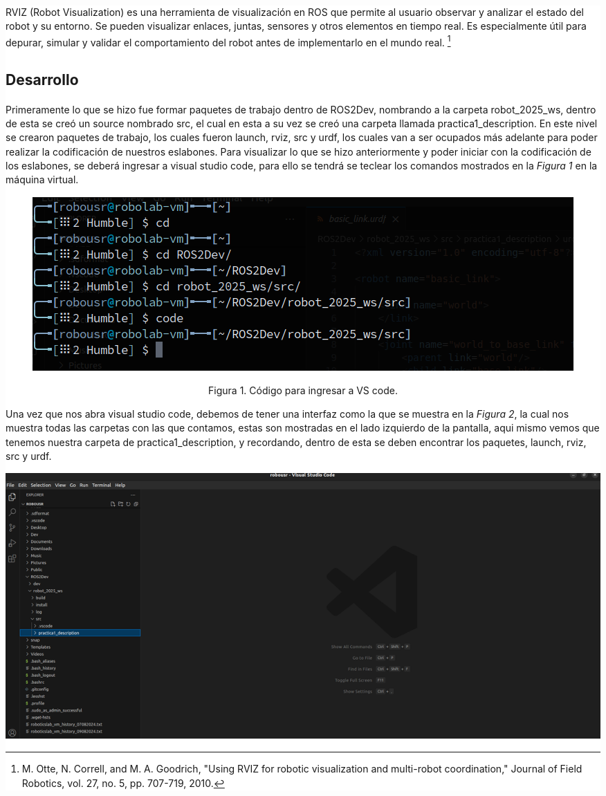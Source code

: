 RVIZ (Robot Visualization) es una herramienta de visualización en ROS que permite al usuario observar y analizar el estado del robot y su entorno. Se pueden visualizar enlaces, juntas, sensores y otros elementos en tiempo real. Es especialmente útil para depurar, simular y validar el comportamiento del robot antes de implementarlo en el mundo real. [^4]

## Desarrollo

Primeramente lo que se hizo fue formar paquetes de trabajo dentro de ROS2Dev, nombrando a la carpeta robot_2025_ws, dentro de esta se creó un source nombrado src, el cual en esta a su vez se creó una carpeta llamada practica1_description. En este nivel se crearon paquetes de trabajo, los cuales fueron launch, rviz, src y urdf, los cuales van a ser ocupados más adelante para poder realizar la codificación de nuestros eslabones.
Para visualizar lo que se hizo anteriormente y poder iniciar con la codificación de los eslabones, se deberá ingresar a visual studio code, para ello se tendrá se teclear los comandos mostrados en la *Figura 1* en la máquina virtual.

<p align="center">
  <img src="imagenes_p1/1_vs_code.png"/>
</p>

<p align="center">Figura 1. Código para ingresar a VS code.</p>

Una vez que nos abra visual studio code, debemos de tener una interfaz como la que se muestra en la *Figura 2*, la cual nos muestra todas las carpetas con las que contamos, estas son mostradas en el lado izquierdo de la pantalla, aqui mismo vemos que tenemos nuestra carpeta de practica1_description, y recordando, dentro de esta se deben encontrar los paquetes, launch, rviz, src y urdf.

<p align="center">
  <img src="imagenes_p1/2_vs_code.png"/>
</p>


[^1]: S. Cousins, "Exponential growth of ROS," IEEE Robotics & Automation Magazine, vol. 18, no. 1, pp. 19-20, March 2011.
[^2]: M. Quigley et al., "ROS: an open-source Robot Operating System," in ICRA Workshop on Open Source Software, vol. 3, no. 3.2, pp. 5-10, 2009.
[^3]: T. O'Kane, "Introduction to Robot Operating System 2 (ROS2)," in Proceedings of the IEEE Conference on Intelligent Transportation Systems, pp. 612-617, 2021
[^4]: M. Otte, N. Correll, and M. A. Goodrich, "Using RVIZ for robotic visualization and multi-robot coordination," Journal of Field Robotics, vol. 27, no. 5, pp. 707-719, 2010.